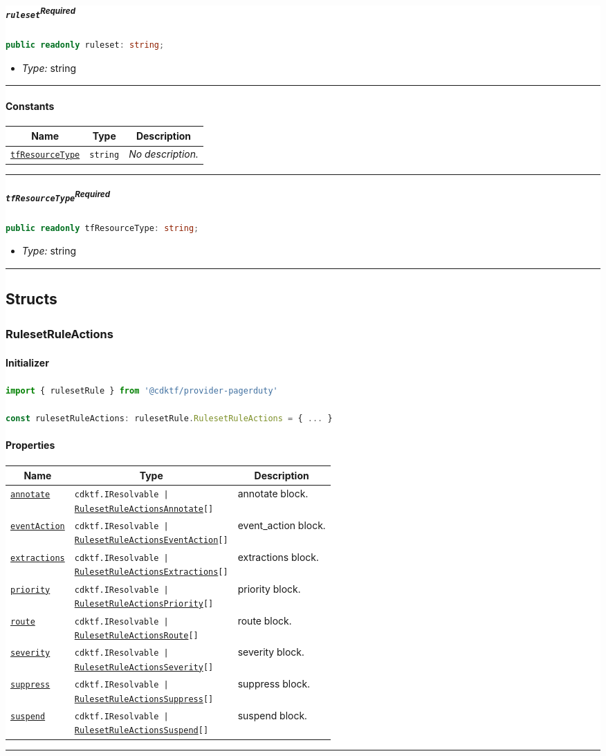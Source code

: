 ##### `ruleset`<sup>Required</sup> <a name="ruleset" id="@cdktf/provider-pagerduty.rulesetRule.RulesetRule.property.ruleset"></a>

```typescript
public readonly ruleset: string;
```

- *Type:* string

---

#### Constants <a name="Constants" id="Constants"></a>

| **Name** | **Type** | **Description** |
| --- | --- | --- |
| <code><a href="#@cdktf/provider-pagerduty.rulesetRule.RulesetRule.property.tfResourceType">tfResourceType</a></code> | <code>string</code> | *No description.* |

---

##### `tfResourceType`<sup>Required</sup> <a name="tfResourceType" id="@cdktf/provider-pagerduty.rulesetRule.RulesetRule.property.tfResourceType"></a>

```typescript
public readonly tfResourceType: string;
```

- *Type:* string

---

## Structs <a name="Structs" id="Structs"></a>

### RulesetRuleActions <a name="RulesetRuleActions" id="@cdktf/provider-pagerduty.rulesetRule.RulesetRuleActions"></a>

#### Initializer <a name="Initializer" id="@cdktf/provider-pagerduty.rulesetRule.RulesetRuleActions.Initializer"></a>

```typescript
import { rulesetRule } from '@cdktf/provider-pagerduty'

const rulesetRuleActions: rulesetRule.RulesetRuleActions = { ... }
```

#### Properties <a name="Properties" id="Properties"></a>

| **Name** | **Type** | **Description** |
| --- | --- | --- |
| <code><a href="#@cdktf/provider-pagerduty.rulesetRule.RulesetRuleActions.property.annotate">annotate</a></code> | <code>cdktf.IResolvable \| <a href="#@cdktf/provider-pagerduty.rulesetRule.RulesetRuleActionsAnnotate">RulesetRuleActionsAnnotate</a>[]</code> | annotate block. |
| <code><a href="#@cdktf/provider-pagerduty.rulesetRule.RulesetRuleActions.property.eventAction">eventAction</a></code> | <code>cdktf.IResolvable \| <a href="#@cdktf/provider-pagerduty.rulesetRule.RulesetRuleActionsEventAction">RulesetRuleActionsEventAction</a>[]</code> | event_action block. |
| <code><a href="#@cdktf/provider-pagerduty.rulesetRule.RulesetRuleActions.property.extractions">extractions</a></code> | <code>cdktf.IResolvable \| <a href="#@cdktf/provider-pagerduty.rulesetRule.RulesetRuleActionsExtractions">RulesetRuleActionsExtractions</a>[]</code> | extractions block. |
| <code><a href="#@cdktf/provider-pagerduty.rulesetRule.RulesetRuleActions.property.priority">priority</a></code> | <code>cdktf.IResolvable \| <a href="#@cdktf/provider-pagerduty.rulesetRule.RulesetRuleActionsPriority">RulesetRuleActionsPriority</a>[]</code> | priority block. |
| <code><a href="#@cdktf/provider-pagerduty.rulesetRule.RulesetRuleActions.property.route">route</a></code> | <code>cdktf.IResolvable \| <a href="#@cdktf/provider-pagerduty.rulesetRule.RulesetRuleActionsRoute">RulesetRuleActionsRoute</a>[]</code> | route block. |
| <code><a href="#@cdktf/provider-pagerduty.rulesetRule.RulesetRuleActions.property.severity">severity</a></code> | <code>cdktf.IResolvable \| <a href="#@cdktf/provider-pagerduty.rulesetRule.RulesetRuleActionsSeverity">RulesetRuleActionsSeverity</a>[]</code> | severity block. |
| <code><a href="#@cdktf/provider-pagerduty.rulesetRule.RulesetRuleActions.property.suppress">suppress</a></code> | <code>cdktf.IResolvable \| <a href="#@cdktf/provider-pagerduty.rulesetRule.RulesetRuleActionsSuppress">RulesetRuleActionsSuppress</a>[]</code> | suppress block. |
| <code><a href="#@cdktf/provider-pagerduty.rulesetRule.RulesetRuleActions.property.suspend">suspend</a></code> | <code>cdktf.IResolvable \| <a href="#@cdktf/provider-pagerduty.rulesetRule.RulesetRuleActionsSuspend">RulesetRuleActionsSuspend</a>[]</code> | suspend block. |

---